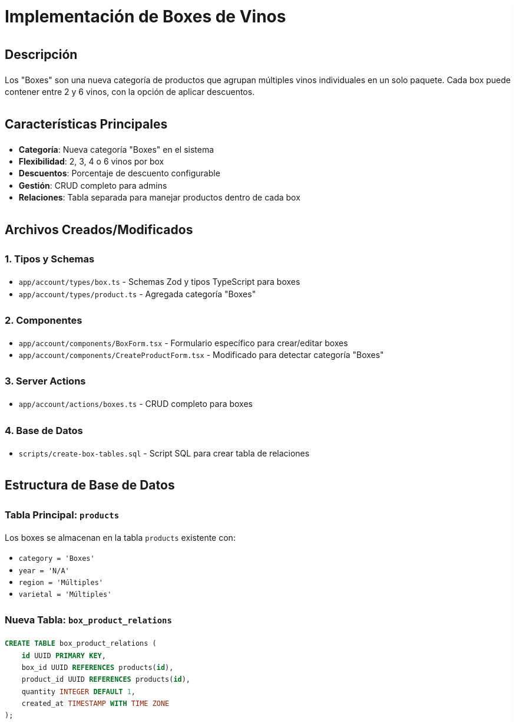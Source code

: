 # Implementación de Boxes de Vinos

## Descripción
Los "Boxes" son una nueva categoría de productos que agrupan múltiples vinos individuales en un solo paquete. Cada box puede contener entre 2 y 6 vinos, con la opción de aplicar descuentos.

## Características Principales
- **Categoría**: Nueva categoría "Boxes" en el sistema
- **Flexibilidad**: 2, 3, 4 o 6 vinos por box
- **Descuentos**: Porcentaje de descuento configurable
- **Gestión**: CRUD completo para admins
- **Relaciones**: Tabla separada para manejar productos dentro de cada box

## Archivos Creados/Modificados

### 1. Tipos y Schemas
- `app/account/types/box.ts` - Schemas Zod y tipos TypeScript para boxes
- `app/account/types/product.ts` - Agregada categoría "Boxes"

### 2. Componentes
- `app/account/components/BoxForm.tsx` - Formulario específico para crear/editar boxes
- `app/account/components/CreateProductForm.tsx` - Modificado para detectar categoría "Boxes"

### 3. Server Actions
- `app/account/actions/boxes.ts` - CRUD completo para boxes

### 4. Base de Datos
- `scripts/create-box-tables.sql` - Script SQL para crear tabla de relaciones

## Estructura de Base de Datos

### Tabla Principal: `products`
Los boxes se almacenan en la tabla `products` existente con:
- `category = 'Boxes'`
- `year = 'N/A'`
- `region = 'Múltiples'`
- `varietal = 'Múltiples'`

### Nueva Tabla: `box_product_relations`
```sql
CREATE TABLE box_product_relations (
    id UUID PRIMARY KEY,
    box_id UUID REFERENCES products(id),
    product_id UUID REFERENCES products(id),
    quantity INTEGER DEFAULT 1,
    created_at TIMESTAMP WITH TIME ZONE
);
```
